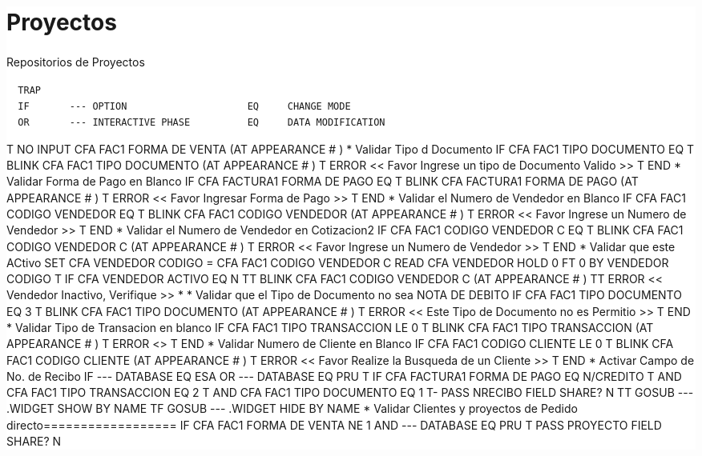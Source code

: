 # Proyectos
Repositorios de Proyectos

      TRAP
      IF       --- OPTION                     EQ     CHANGE MODE
      OR       --- INTERACTIVE PHASE          EQ     DATA MODIFICATION
T     NO INPUT CFA FAC1 FORMA DE VENTA        (AT APPEARANCE #    )
      *        Validar Tipo d Documento
      IF       CFA FAC1 TIPO DOCUMENTO        EQ
T     BLINK    CFA FAC1 TIPO DOCUMENTO        (AT APPEARANCE #    )
T     ERROR    << Favor Ingrese un tipo de Documento Valido >>
T     END
      *        Validar Forma de Pago en Blanco
      IF       CFA FACTURA1 FORMA DE PAGO     EQ
T     BLINK    CFA FACTURA1 FORMA DE PAGO     (AT APPEARANCE #    )
T     ERROR    << Favor Ingresar Forma de Pago >>
T     END
      *        Validar el Numero de Vendedor en Blanco
      IF       CFA FAC1 CODIGO VENDEDOR       EQ
T     BLINK    CFA FAC1 CODIGO VENDEDOR       (AT APPEARANCE #    )
T     ERROR    << Favor Ingrese un Numero de Vendedor >>
T     END
      *        Validar el Numero de Vendedor en Cotizacion2
      IF       CFA FAC1 CODIGO VENDEDOR C     EQ
T     BLINK    CFA FAC1 CODIGO VENDEDOR C     (AT APPEARANCE #    )
T     ERROR    << Favor Ingrese un Numero de Vendedor >>
T     END
      *        Validar que este ACtivo
      SET      CFA VENDEDOR CODIGO            =  CFA FAC1 CODIGO VENDEDOR C
      READ     CFA VENDEDOR               HOLD 0 FT 0 BY VENDEDOR CODIGO
T     IF       CFA VENDEDOR ACTIVO            EQ     N
TT    BLINK    CFA FAC1 CODIGO VENDEDOR C     (AT APPEARANCE #    )
TT    ERROR    << Vendedor Inactivo, Verifique >>
      *
      *        Validar que el Tipo de Documento no sea NOTA DE DEBITO
      IF       CFA FAC1 TIPO DOCUMENTO        EQ     3
T     BLINK    CFA FAC1 TIPO DOCUMENTO        (AT APPEARANCE #    )
T     ERROR    << Este Tipo de Documento no es Permitio >>
T     END
      *        Validar Tipo de Transacion en blanco
      IF       CFA FAC1 TIPO TRANSACCION      LE     0
T     BLINK    CFA FAC1 TIPO TRANSACCION      (AT APPEARANCE #    )
T     ERROR    <<Favor Ingrese un tipo de Transaccion Valida >>
T     END
      *        Validar Numero de Cliente en Blanco
      IF       CFA FAC1 CODIGO CLIENTE        LE     0
T     BLINK    CFA FAC1 CODIGO CLIENTE        (AT APPEARANCE #    )
T     ERROR    << Favor Realize la Busqueda de un Cliente >>
T     END
      *        Activar Campo de No. de Recibo
      IF       --- DATABASE                   EQ     ESA
      OR       --- DATABASE                   EQ     PRU
T     IF       CFA FACTURA1 FORMA DE PAGO     EQ     N/CREDITO
T     AND      CFA FAC1 TIPO TRANSACCION      EQ     2
T     AND      CFA FAC1 TIPO DOCUMENTO        EQ     1
T-    PASS         NRECIBO                    FIELD            SHARE? N
TT    GOSUB    --- .WIDGET SHOW BY NAME
TF    GOSUB    --- .WIDGET HIDE BY NAME
      *        Validar Clientes y proyectos de Pedido directo==================
      IF       CFA FAC1 FORMA DE VENTA        NE     1
      AND      --- DATABASE                   EQ     PRU
T     PASS         PROYECTO                   FIELD            SHARE? N